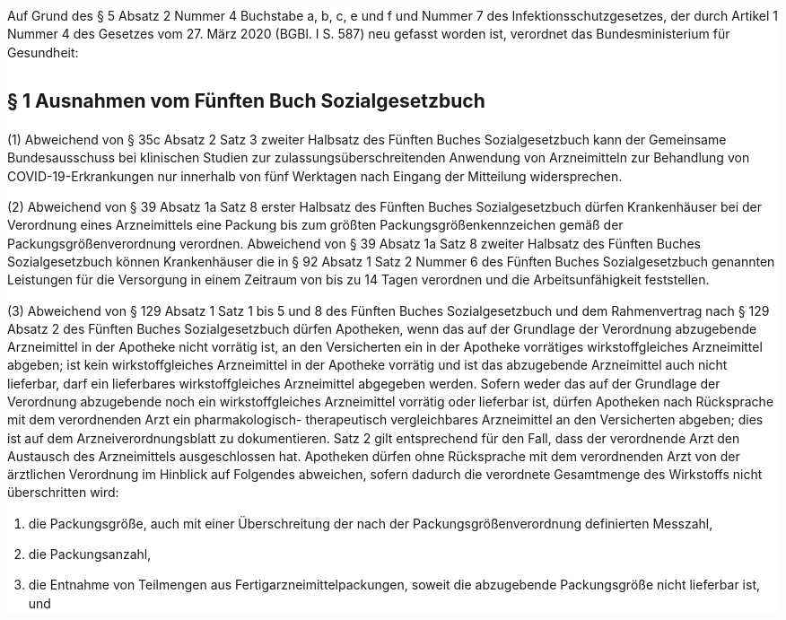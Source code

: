 Auf Grund des § 5 Absatz 2 Nummer 4 Buchstabe a, b, c, e und f und
Nummer 7 des Infektionsschutzgesetzes, der durch Artikel 1 Nummer 4
des Gesetzes vom 27. März 2020 (BGBl. I S. 587) neu gefasst worden
ist, verordnet das Bundesministerium für Gesundheit:


## § 1 Ausnahmen vom Fünften Buch Sozialgesetzbuch

(1) Abweichend von § 35c Absatz 2 Satz 3 zweiter Halbsatz des Fünften
Buches Sozialgesetzbuch kann der Gemeinsame Bundesausschuss bei
klinischen Studien zur zulassungsüberschreitenden Anwendung von
Arzneimitteln zur Behandlung von COVID-19-Erkrankungen nur innerhalb
von fünf Werktagen nach Eingang der Mitteilung widersprechen.

(2) Abweichend von § 39 Absatz 1a Satz 8 erster Halbsatz des Fünften
Buches Sozialgesetzbuch dürfen Krankenhäuser bei der Verordnung eines
Arzneimittels eine Packung bis zum größten Packungsgrößenkennzeichen
gemäß der Packungsgrößenverordnung verordnen. Abweichend von § 39
Absatz 1a Satz 8 zweiter Halbsatz des Fünften Buches Sozialgesetzbuch
können Krankenhäuser die in § 92 Absatz 1 Satz 2 Nummer 6 des Fünften
Buches Sozialgesetzbuch genannten Leistungen für die Versorgung in
einem Zeitraum von bis zu 14 Tagen verordnen und die
Arbeitsunfähigkeit feststellen.

(3) Abweichend von § 129 Absatz 1 Satz 1 bis 5 und 8 des Fünften
Buches Sozialgesetzbuch und dem Rahmenvertrag nach § 129 Absatz 2 des
Fünften Buches Sozialgesetzbuch dürfen Apotheken, wenn das auf der
Grundlage der Verordnung abzugebende Arzneimittel in der Apotheke
nicht vorrätig ist, an den Versicherten ein in der Apotheke vorrätiges
wirkstoffgleiches Arzneimittel abgeben; ist kein wirkstoffgleiches
Arzneimittel in der Apotheke vorrätig und ist das abzugebende
Arzneimittel auch nicht lieferbar, darf ein lieferbares
wirkstoffgleiches Arzneimittel abgegeben werden. Sofern weder das auf
der Grundlage der Verordnung abzugebende noch ein wirkstoffgleiches
Arzneimittel vorrätig oder lieferbar ist, dürfen Apotheken nach
Rücksprache mit dem verordnenden Arzt ein pharmakologisch-
therapeutisch vergleichbares Arzneimittel an den Versicherten abgeben;
dies ist auf dem Arzneiverordnungsblatt zu dokumentieren. Satz 2 gilt
entsprechend für den Fall, dass der verordnende Arzt den Austausch des
Arzneimittels ausgeschlossen hat. Apotheken dürfen ohne Rücksprache
mit dem verordnenden Arzt von der ärztlichen Verordnung im Hinblick
auf Folgendes abweichen, sofern dadurch die verordnete Gesamtmenge des
Wirkstoffs nicht überschritten wird:

1.  die Packungsgröße, auch mit einer Überschreitung der nach der
    Packungsgrößenverordnung definierten Messzahl,


2.  die Packungsanzahl,


3.  die Entnahme von Teilmengen aus Fertigarzneimittelpackungen, soweit
    die abzugebende Packungsgröße nicht lieferbar ist, und

